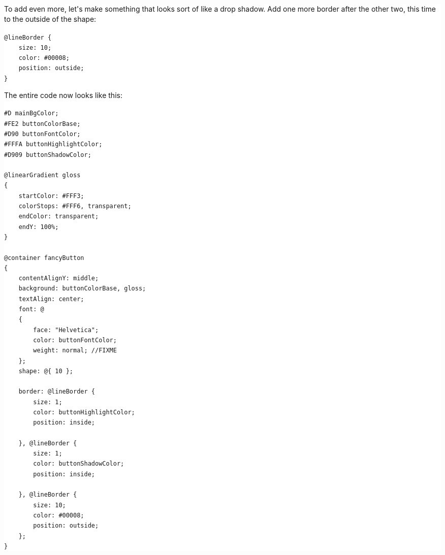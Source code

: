 To add even more, let's make something that looks sort of like a drop
shadow. Add one more border after the other two, this time to the outside
of the shape:

	@lineBorder {
		size: 10;
		color: #00008;
		position: outside;
	}

The entire code now looks like this:

	#D mainBgColor;
	#FE2 buttonColorBase;
	#D90 buttonFontColor;
	#FFFA buttonHighlightColor;
	#D909 buttonShadowColor;

	@linearGradient gloss
	{
		startColor: #FFF3;
		colorStops: #FFF6, transparent;
		endColor: transparent;
		endY: 100%;
	}

	@container fancyButton
	{
		contentAlignY: middle;
		background: buttonColorBase, gloss;
		textAlign: center;
		font: @
		{
			face: "Helvetica";
			color: buttonFontColor;
			weight: normal; //FIXME
		};
		shape: @{ 10 };
		
		border: @lineBorder {
			size: 1;
			color: buttonHighlightColor;
			position: inside;
		
		}, @lineBorder {
			size: 1;
			color: buttonShadowColor;
			position: inside;

		}, @lineBorder {
			size: 10;
			color: #00008;
			position: outside;
		};
	}
